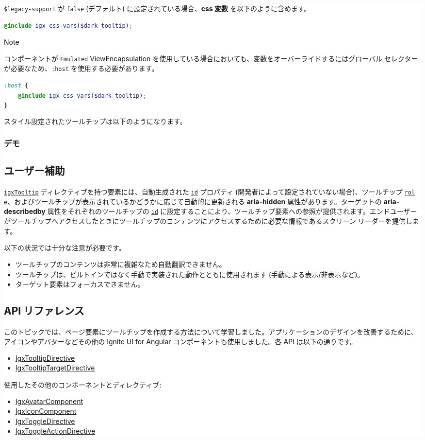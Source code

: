 <div class="divider"></div>

`$legacy-support` が `false` (デフォルト) に設定されている場合、**css 変数** を以下のように含めます。

```scss
@include igx-css-vars($dark-tooltip);
```

>[!NOTE]
>コンポーネントが [`Emulated`](themes/component-themes.md#表示のカプセル化) ViewEncapsulation を使用している場合においても、変数をオーバーライドするにはグローバル セレクターが必要なため、`:host` を使用する必要があります。

```scss
:host {
    @include igx-css-vars($dark-tooltip);
}
```

スタイル設定されたツールチップは以下のようになります。

### デモ


<code-view style="height:200px" 
           data-demos-base-url="{environment:demosBaseUrl}" 
           iframe-src="{environment:demosBaseUrl}/interactions/tooltip-style" >
</code-view>

<div class="divider--half"></div>

## ユーザー補助

[`igxTooltip`]({environment:angularApiUrl}/classes/igxtooltipdirective.html) ディレクティブを持つ要素には、自動生成された [`id`]({environment:angularApiUrl}/classes/igxtooltipdirective.html#id) プロパティ (開発者によって設定されていない場合)、ツールチップ [`role`]({environment:angularApiUrl}/classes/igxtooltipdirective.html#role)、およびツールチップが表示されているかどうかに応じて自動的に更新される **aria-hidden** 属性があります。ターゲットの **aria-describedby** 属性をそれぞれのツールチップの [`id`]({environment:angularApiUrl}/classes/igxtooltipdirective.html#id) に設定することにより、ツールチップ要素への参照が提供されます。エンドユーザーがツールチップへアクセスしたときにツールチップのコンテンツにアクセスするために必要な情報であるスクリーン リーダーを提供します。

以下の状況では十分な注意が必要です。
- ツールチップのコンテンツは非常に複雑なため自動翻訳できません。
- ツールチップは、ビルトインではなく手動で実装された動作とともに使用されます (手動による表示/非表示など)。
- ターゲット要素はフォーカスできません。

## API リファレンス

このトピックでは、ページ要素にツールチップを作成する方法について学習しました。アプリケーションのデザインを改善するために、アイコンやアバターなどその他の Ignite UI for Angular コンポーネントも使用しました。各 API は以下の通りです。  

* [IgxTooltipDirective]({environment:angularApiUrl}/classes/igxtooltipdirective.html)
* [IgxTooltipTargetDirective]({environment:angularApiUrl}/classes/igxtooltiptargetdirective.html)

使用したその他のコンポーネントとディレクティブ:

* [IgxAvatarComponent]({environment:angularApiUrl}/classes/igxavatarcomponent.html)
* [IgxIconComponent]({environment:angularApiUrl}/classes/igxiconcomponent.html)
* [IgxToggleDirective]({environment:angularApiUrl}/classes/igxtoggledirective.html)
* [IgxToggleActionDirective]({environment:angularApiUrl}/classes/igxtoggleactiondirective.html)

